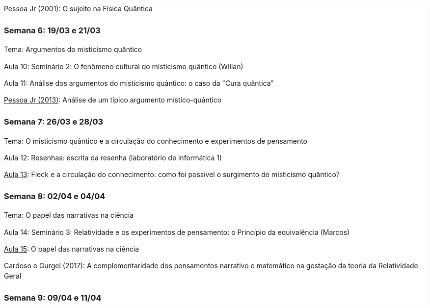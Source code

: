 
<a href="Mídia:PessoaJr_2001.pdf" class="wikilink" title="Pessoa Jr (2001)">Pessoa Jr (2001)</a>: O sujeito na Física Quântica



### Semana 6: 19/03 e 21/03



Tema: Argumentos do misticismo quântico



Aula 10: Seminário 2: O fenômeno cultural do misticismo quântico (Wilian)



Aula 11: Análise dos argumentos do misticismo quântico: o caso da "Cura quântica"



<a href="Mídia:PessoaJr_2013.pdf" class="wikilink" title="Pessoa Jr (2013)">Pessoa Jr (2013)</a>: Análise de um típico argumento místico-quântico



### Semana 7: 26/03 e 28/03



Tema: O misticismo quântico e a circulação do conhecimento e experimentos de pensamento



Aula 12: Resenhas: escrita da resenha (laboratório de informática 1)



<a href="Mídia:Aula_13_filo2019.pdf" class="wikilink" title="Aula 13">Aula 13</a>: Fleck e a circulação do conhecimento: como foi possível o surgimento do misticismo quântico?



### Semana 8: 02/04 e 04/04



Tema: O papel das narrativas na ciência



Aula 14: Seminário 3: Relatividade e os experimentos de pensamento: o Princípio da equivalência (Marcos)



<a href="Mídia:Aula_15_filo2019.pdf" class="wikilink" title="Aula 15">Aula 15</a>: O papel das narrativas na ciência



<a href="Mídia:CardosoeGurgel_2017.pdf" class="wikilink" title="Cardoso e Gurgel (2017)">Cardoso e Gurgel (2017)</a>: A complementaridade dos pensamentos narrativo e matemático na gestação da teoria da Relatividade Geral



### Semana 9: 09/04 e 11/04
